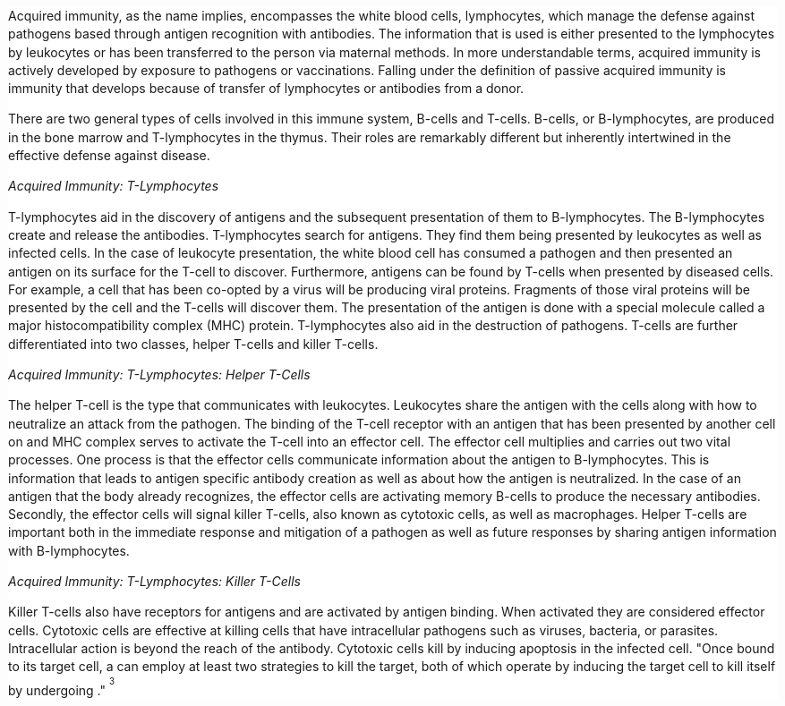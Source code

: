 Acquired immunity, as the name implies, encompasses the white blood cells, lymphocytes, which manage the defense against pathogens based through antigen recognition with antibodies. The information that is used is either presented to the lymphocytes by leukocytes or has been transferred to the person via maternal methods. In more understandable terms, acquired immunity is actively developed by exposure to pathogens or vaccinations. Falling under the definition of passive acquired immunity is immunity that develops because of transfer of lymphocytes or antibodies from a donor.
</p>
<p>
There are two general types of cells involved in this immune system, B-cells and T-cells. B-cells, or B-lymphocytes, are produced in the bone marrow and T-lymphocytes in the thymus. Their roles are remarkably different but inherently intertwined in the effective defense against disease.
</p>
<p>
<i>
Acquired Immunity: T-Lymphocytes
</i>
</p>
<p>
T-lymphocytes aid in the discovery of antigens and the subsequent presentation of them to B-lymphocytes. The B-lymphocytes create and release the antibodies. T-lymphocytes search for antigens. They find them being presented by leukocytes as well as infected cells. In the case of leukocyte presentation, the white blood cell has consumed a pathogen and then presented an antigen on its surface for the T-cell to discover. Furthermore, antigens can be found by T-cells when presented by diseased cells. For example, a cell that has been co-opted by a virus will be producing viral proteins. Fragments of those viral proteins will be presented by the cell and the T-cells will discover them. The presentation of the antigen is done with a special molecule called a major histocompatibility complex (MHC) protein. T-lymphocytes also aid in the destruction of pathogens. T-cells are further differentiated into two classes, helper T-cells and killer T-cells.
</p>
<p>
<i>
Acquired Immunity: T-Lymphocytes: Helper T-Cells
</i>
</p>
<p>
The helper T-cell is the type that communicates with leukocytes. Leukocytes share the antigen with the cells along with how to neutralize an attack from the pathogen. The binding of the T-cell receptor with an antigen that has been presented by another cell on and MHC complex serves to activate the T-cell into an effector cell. The effector cell multiplies and carries out two vital processes. One process is that the effector cells communicate information about the antigen to B-lymphocytes. This is information that leads to antigen specific antibody creation as well as about how the antigen is neutralized. In the case of an antigen that the body already recognizes, the effector cells are activating memory B-cells to produce the necessary antibodies. Secondly, the effector cells will signal killer T-cells, also known as cytotoxic cells, as well as macrophages. Helper T-cells are important both in the immediate response and mitigation of a pathogen as well as future responses by sharing antigen information with B-lymphocytes.
</p>
<p>
<i>
Acquired Immunity: T-Lymphocytes: Killer T-Cells
</i>
</p>
<p>
Killer T-cells also have receptors for antigens and are activated by antigen binding. When activated they are considered effector cells. Cytotoxic cells are effective at killing cells that have intracellular pathogens such as viruses, bacteria, or parasites. Intracellular action is beyond the reach of the antibody. Cytotoxic cells kill by inducing apoptosis in the infected cell. "Once bound to its target cell, a  can employ at least two strategies to kill the target, both of which operate by inducing the target cell to kill itself by undergoing ."
<sup>
<sup>
3
</sup>
</sup>